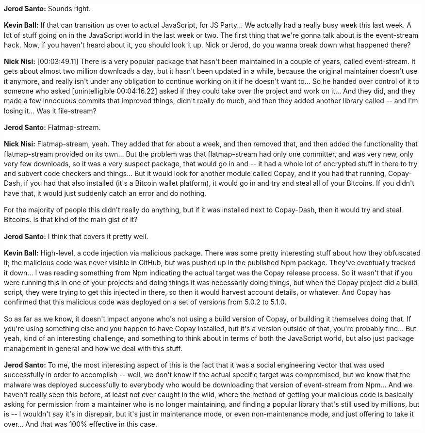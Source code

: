 **Jerod Santo:** Sounds right.

**Kevin Ball:** If that can transition us over to actual JavaScript, for JS Party... We actually had a really busy week this last week. A lot of stuff going on in the JavaScript world in the last week or two. The first thing that we're gonna talk about is the event-stream hack. Now, if you haven't heard about it, you should look it up. Nick or Jerod, do you wanna break down what happened there?

**Nick Nisi:** \[00:03:49.11\] There is a very popular package that hasn't been maintained in a couple of years, called event-stream. It gets about almost two million downloads a day, but it hasn't been updated in a while, because the original maintainer doesn't use it anymore, and really isn't under any obligation to continue working on it if he doesn't want to... So he handed over control of it to someone who asked \[unintelligible 00:04:16.22\] asked if they could take over the project and work on it... And they did, and they made a few innocuous commits that improved things, didn't really do much, and then they added another library called -- and I'm losing it... Was it file-stream?

**Jerod Santo:** Flatmap-stream.

**Nick Nisi:** Flatmap-stream, yeah. They added that for about a week, and then removed that, and then added the functionality that flatmap-stream provided on its own... But the problem was that flatmap-stream had only one committer, and was very new, only very few downloads, so it was a very suspect package, that would go in and -- it had a whole lot of encrypted stuff in there to try and subvert code checkers and things... But it would look for another module called Copay, and if you had that running, Copay-Dash, if you had that also installed (it's a Bitcoin wallet platform), it would go in and try and steal all of your Bitcoins. If you didn't have that, it would just suddenly catch an error and do nothing.

For the majority of people this didn't really do anything, but if it was installed next to Copay-Dash, then it would try and steal Bitcoins. Is that kind of the main gist of it?

**Jerod Santo:** I think that covers it pretty well.

**Kevin Ball:** High-level, a code injection via malicious package. There was some pretty interesting stuff about how they obfuscated it; the malicious code was never visible in GitHub, but was pushed up in the published Npm package. They've eventually tracked it down... I was reading something from Npm indicating the actual target was the Copay release process. So it wasn't that if you were running this in one of your projects and doing things it was necessarily doing things, but when the Copay project did a build script, they were trying to get this injected in there, so then it would harvest account details, or whatever. And Copay has confirmed that this malicious code was deployed on a set of versions from 5.0.2 to 5.1.0.

So as far as we know, it doesn't impact anyone who's not using a build version of Copay, or building it themselves doing that. If you're using something else and you happen to have Copay installed, but it's a version outside of that, you're probably fine... But yeah, kind of an interesting challenge, and something to think about in terms of both the JavaScript world, but also just package management in general and how we deal with this stuff.

**Jerod Santo:** To me, the most interesting aspect of this is the fact that it was a social engineering vector that was used successfully in order to accomplish -- well, we don't know if the actual specific target was compromised, but we know that the malware was deployed successfully to everybody who would be downloading that version of event-stream from Npm... And we haven't really seen this before, at least not ever caught in the wild, where the method of getting your malicious code is basically asking for permission from a maintainer who is no longer maintaining, and finding a popular library that's still used by millions, but is -- I wouldn't say it's in disrepair, but it's just in maintenance mode, or even non-maintenance mode, and just offering to take it over... And that was 100% effective in this case.
